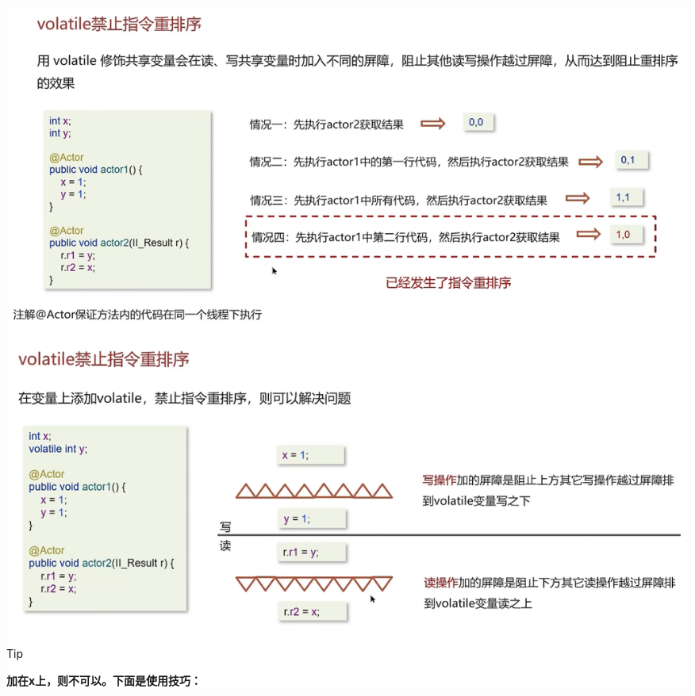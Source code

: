 ![image-20250414132729032](assets/images/image-20250414132729032.png)

![image-20250414133019843](assets/images/image-20250414133019843.png)

> [!TIP]
>
> **加在x上，则不可以。下面是使用技巧：**

